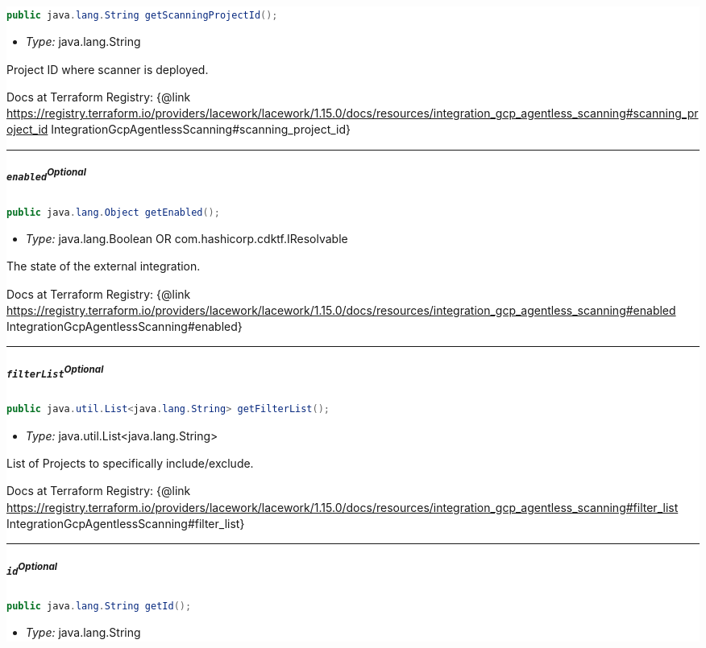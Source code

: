 ```java
public java.lang.String getScanningProjectId();
```

- *Type:* java.lang.String

Project ID where scanner is deployed.

Docs at Terraform Registry: {@link https://registry.terraform.io/providers/lacework/lacework/1.15.0/docs/resources/integration_gcp_agentless_scanning#scanning_project_id IntegrationGcpAgentlessScanning#scanning_project_id}

---

##### `enabled`<sup>Optional</sup> <a name="enabled" id="rhizo-co-terraform-provider-lacework.integrationGcpAgentlessScanning.IntegrationGcpAgentlessScanningConfig.property.enabled"></a>

```java
public java.lang.Object getEnabled();
```

- *Type:* java.lang.Boolean OR com.hashicorp.cdktf.IResolvable

The state of the external integration.

Docs at Terraform Registry: {@link https://registry.terraform.io/providers/lacework/lacework/1.15.0/docs/resources/integration_gcp_agentless_scanning#enabled IntegrationGcpAgentlessScanning#enabled}

---

##### `filterList`<sup>Optional</sup> <a name="filterList" id="rhizo-co-terraform-provider-lacework.integrationGcpAgentlessScanning.IntegrationGcpAgentlessScanningConfig.property.filterList"></a>

```java
public java.util.List<java.lang.String> getFilterList();
```

- *Type:* java.util.List<java.lang.String>

List of Projects to specifically include/exclude.

Docs at Terraform Registry: {@link https://registry.terraform.io/providers/lacework/lacework/1.15.0/docs/resources/integration_gcp_agentless_scanning#filter_list IntegrationGcpAgentlessScanning#filter_list}

---

##### `id`<sup>Optional</sup> <a name="id" id="rhizo-co-terraform-provider-lacework.integrationGcpAgentlessScanning.IntegrationGcpAgentlessScanningConfig.property.id"></a>

```java
public java.lang.String getId();
```

- *Type:* java.lang.String
